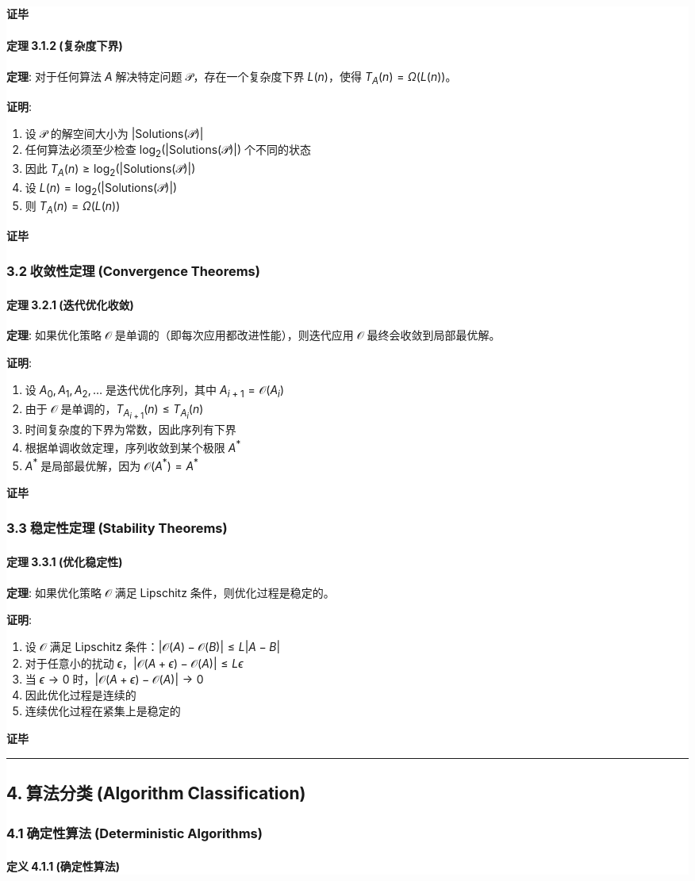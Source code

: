 **证毕**

#### **定理 3**.1.2 (复杂度下界)

**定理**: 对于任何算法 $A$ 解决特定问题 $\mathcal{P}$，存在一个复杂度下界 $L(n)$，使得 $T_A(n) = \Omega(L(n))$。

**证明**:

1. 设 $\mathcal{P}$ 的解空间大小为 $|\text{Solutions}(\mathcal{P})|$
2. 任何算法必须至少检查 $\log_2(|\text{Solutions}(\mathcal{P})|)$ 个不同的状态
3. 因此 $T_A(n) \geq \log_2(|\text{Solutions}(\mathcal{P})|)$
4. 设 $L(n) = \log_2(|\text{Solutions}(\mathcal{P})|)$
5. 则 $T_A(n) = \Omega(L(n))$

**证毕**

### 3.2 收敛性定理 (Convergence Theorems)

#### **定理 3**.2.1 (迭代优化收敛)

**定理**: 如果优化策略 $\mathcal{O}$ 是单调的（即每次应用都改进性能），则迭代应用 $\mathcal{O}$ 最终会收敛到局部最优解。

**证明**:

1. 设 $A_0, A_1, A_2, \ldots$ 是迭代优化序列，其中 $A_{i+1} = \mathcal{O}(A_i)$
2. 由于 $\mathcal{O}$ 是单调的，$T_{A_{i+1}}(n) \leq T_{A_i}(n)$
3. 时间复杂度的下界为常数，因此序列有下界
4. 根据单调收敛定理，序列收敛到某个极限 $A^*$
5. $A^*$ 是局部最优解，因为 $\mathcal{O}(A^*) = A^*$

**证毕**

### 3.3 稳定性定理 (Stability Theorems)

#### **定理 3**.3.1 (优化稳定性)

**定理**: 如果优化策略 $\mathcal{O}$ 满足 Lipschitz 条件，则优化过程是稳定的。

**证明**:

1. 设 $\mathcal{O}$ 满足 Lipschitz 条件：$|\mathcal{O}(A) - \mathcal{O}(B)| \leq L|A - B|$
2. 对于任意小的扰动 $\epsilon$，$|\mathcal{O}(A + \epsilon) - \mathcal{O}(A)| \leq L\epsilon$
3. 当 $\epsilon \rightarrow 0$ 时，$|\mathcal{O}(A + \epsilon) - \mathcal{O}(A)| \rightarrow 0$
4. 因此优化过程是连续的
5. 连续优化过程在紧集上是稳定的

**证毕**

---

## 4. 算法分类 (Algorithm Classification)

### 4.1 确定性算法 (Deterministic Algorithms)

#### **定义 4**.1.1 (确定性算法)
